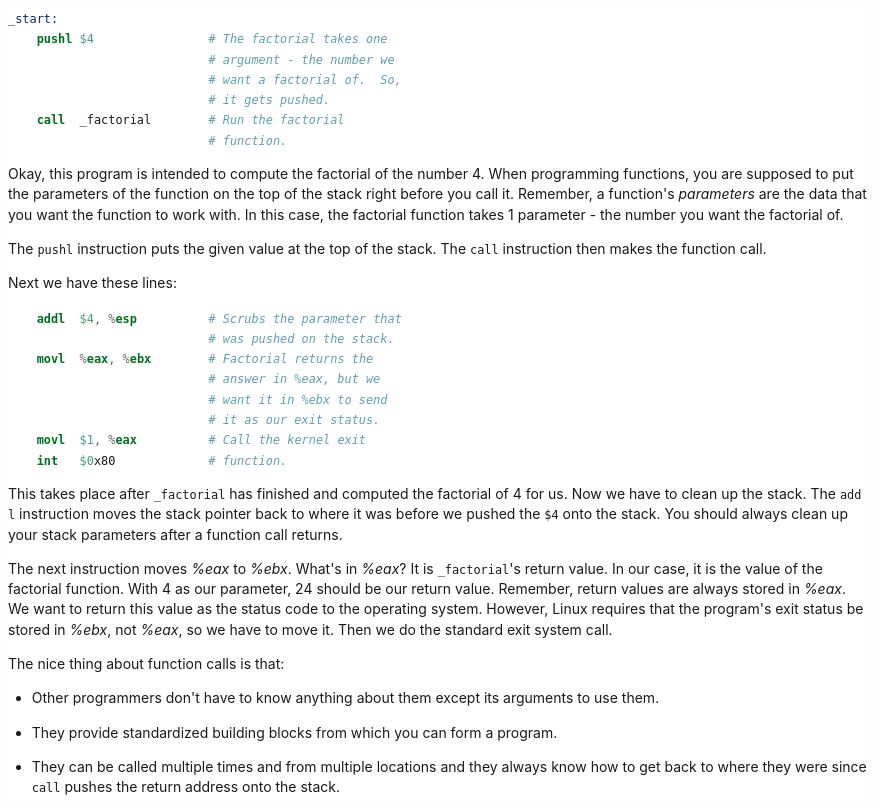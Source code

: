 ``` gnuassembler
_start:
    pushl $4                # The factorial takes one
                            # argument - the number we
                            # want a factorial of.  So,
                            # it gets pushed.
    call  _factorial        # Run the factorial
                            # function.
```

Okay, this program is intended to compute the factorial of the number 4.
When programming functions, you are supposed to put the parameters of
the function on the top of the stack right before you call it. Remember,
a function's *parameters* are the data that you want the function to
work with. In this case, the factorial function takes 1 parameter - the
number you want the factorial of.

The `pushl` instruction puts the given value at the top of the stack.
The `call` instruction then makes the function call.

Next we have these lines:

``` gnuassembler
    addl  $4, %esp          # Scrubs the parameter that
                            # was pushed on the stack.
    movl  %eax, %ebx        # Factorial returns the
                            # answer in %eax, but we
                            # want it in %ebx to send
                            # it as our exit status.
    movl  $1, %eax          # Call the kernel exit
    int   $0x80             # function.
```

This takes place after `_factorial` has finished and computed the
factorial of 4 for us. Now we have to clean up the stack. The `addl`
instruction moves the stack pointer back to where it was before we
pushed the `$4` onto the stack. You should always clean up your stack
parameters after a function call returns.

The next instruction moves *%eax* to *%ebx*. What's in *%eax*? It is
`_factorial`'s return value. In our case, it is the value of the
factorial function. With 4 as our parameter, 24 should be our return
value. Remember, return values are always stored in *%eax*. We want to
return this value as the status code to the operating system. However,
Linux requires that the program's exit status be stored in *%ebx*, not
*%eax*, so we have to move it. Then we do the standard exit system call.

The nice thing about function calls is that:

-   Other programmers don't have to know anything about them except its
    arguments to use them.

-   They provide standardized building blocks from which you can form a
    program.

-   They can be called multiple times and from multiple locations and
    they always know how to get back to where they were since `call`
    pushes the return address onto the stack.
